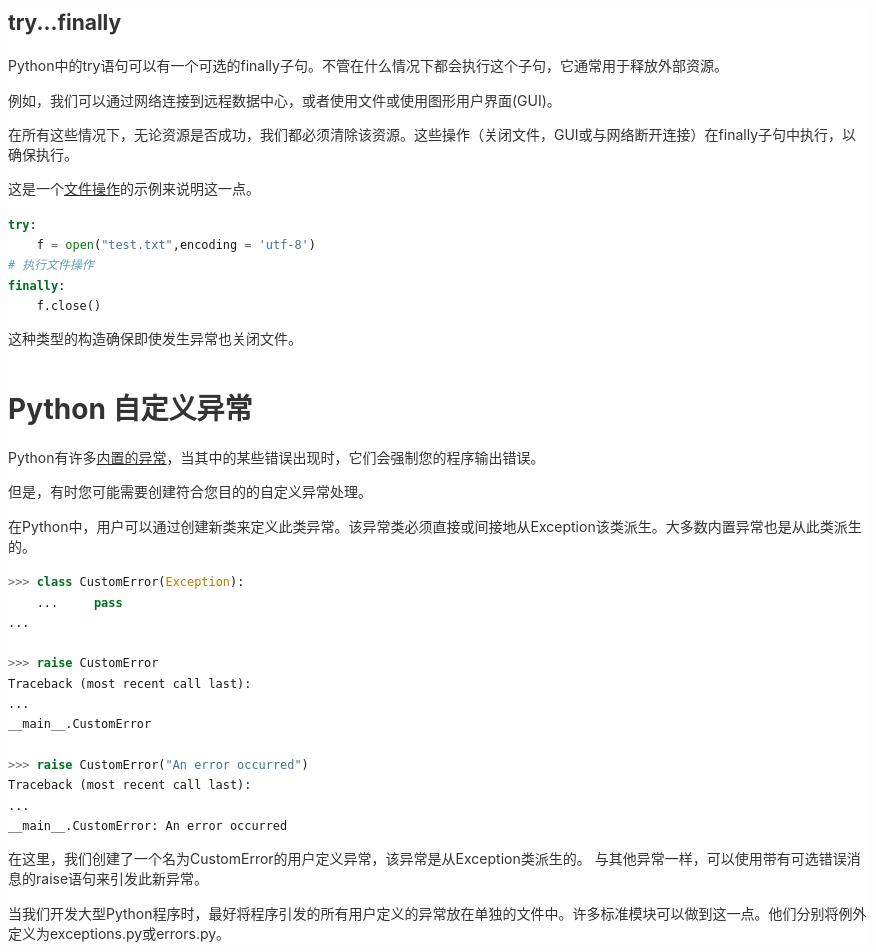## <font style="color:rgb(51, 51, 51);">try...finally</font>
<font style="color:rgb(51, 51, 51);">Python中的try语句可以有一个可选的finally子句。不管在什么情况下都会执行这个子句，它通常用于释放外部资源。</font>

<font style="color:rgb(51, 51, 51);">例如，我们可以通过网络连接到远程数据中心，或者使用文件或使用图形用户界面(GUI)。</font>

<font style="color:rgb(51, 51, 51);">在所有这些情况下，无论资源是否成功，我们都必须清除该资源。这些操作（关闭文件，GUI或与网络断开连接）在finally子句中执行，以确保执行。</font>

<font style="color:rgb(51, 51, 51);">这是一个</font>[<font style="color:rgb(51, 51, 51);">文件操作</font>](https://www.cainiaoplus.com/python/python-file-operation.html)<font style="color:rgb(51, 51, 51);">的示例来说明这一点。</font>

```python
try:
    f = open("test.txt",encoding = 'utf-8')
# 执行文件操作
finally:
    f.close()
```

<font style="color:rgb(51, 51, 51);">这种类型的构造确保即使发生异常也关闭文件。</font>

# <font style="color:rgb(51, 51, 51);">Python 自定义异常</font>
<font style="color:rgb(51, 51, 51);">Python有许多</font>[<font style="color:rgb(51, 51, 51);">内置的异常</font>](https://www.cainiaoplus.com/python/python-exceptions.html)<font style="color:rgb(51, 51, 51);">，当其中的某些错误出现时，它们会强制您的程序输出错误。</font>

<font style="color:rgb(51, 51, 51);">但是，有时您可能需要创建符合您目的的自定义异常处理。</font>

<font style="color:rgb(51, 51, 51);">在Python中，用户可以通过创建新类来定义此类异常。该异常类必须直接或间接地从Exception该类派生。大多数内置异常也是从此类派生的。</font>

```python
>>> class CustomError(Exception):
    ...     pass
...

>>> raise CustomError
Traceback (most recent call last):
...
__main__.CustomError

>>> raise CustomError("An error occurred")
Traceback (most recent call last):
...
__main__.CustomError: An error occurred
```

<font style="color:rgb(51, 51, 51);">在这里，我们创建了一个名为CustomError的用户定义异常，该异常是从Exception类派生的。 与其他异常一样，可以使用带有可选错误消息的raise语句来引发此新异常。</font>

<font style="color:rgb(51, 51, 51);">当我们开发大型Python程序时，最好将程序引发的所有用户定义的异常放在单独的文件中。许多标准模块可以做到这一点。他们分别将例外定义为exceptions.py或errors.py。</font>
